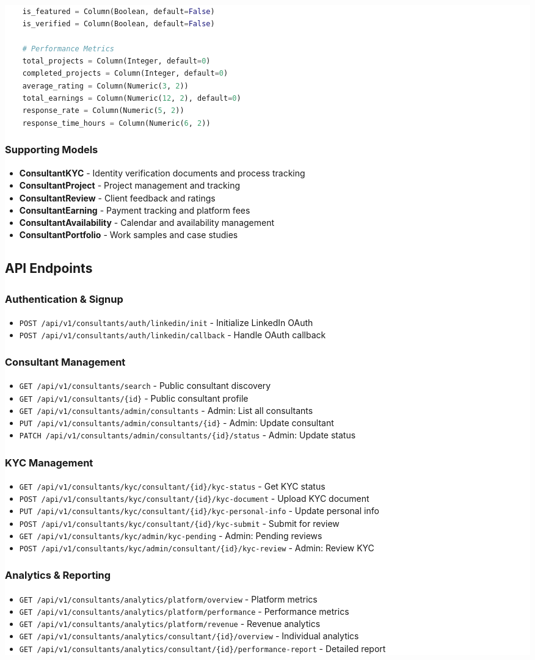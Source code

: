 ```python
    is_featured = Column(Boolean, default=False)
    is_verified = Column(Boolean, default=False)
    
    # Performance Metrics
    total_projects = Column(Integer, default=0)
    completed_projects = Column(Integer, default=0)
    average_rating = Column(Numeric(3, 2))
    total_earnings = Column(Numeric(12, 2), default=0)
    response_rate = Column(Numeric(5, 2))
    response_time_hours = Column(Numeric(6, 2))
```

### Supporting Models

- **ConsultantKYC** - Identity verification documents and process tracking
- **ConsultantProject** - Project management and tracking
- **ConsultantReview** - Client feedback and ratings
- **ConsultantEarning** - Payment tracking and platform fees
- **ConsultantAvailability** - Calendar and availability management
- **ConsultantPortfolio** - Work samples and case studies

## API Endpoints

### Authentication & Signup
- `POST /api/v1/consultants/auth/linkedin/init` - Initialize LinkedIn OAuth
- `POST /api/v1/consultants/auth/linkedin/callback` - Handle OAuth callback

### Consultant Management
- `GET /api/v1/consultants/search` - Public consultant discovery
- `GET /api/v1/consultants/{id}` - Public consultant profile
- `GET /api/v1/consultants/admin/consultants` - Admin: List all consultants
- `PUT /api/v1/consultants/admin/consultants/{id}` - Admin: Update consultant
- `PATCH /api/v1/consultants/admin/consultants/{id}/status` - Admin: Update status

### KYC Management
- `GET /api/v1/consultants/kyc/consultant/{id}/kyc-status` - Get KYC status
- `POST /api/v1/consultants/kyc/consultant/{id}/kyc-document` - Upload KYC document
- `PUT /api/v1/consultants/kyc/consultant/{id}/kyc-personal-info` - Update personal info
- `POST /api/v1/consultants/kyc/consultant/{id}/kyc-submit` - Submit for review
- `GET /api/v1/consultants/kyc/admin/kyc-pending` - Admin: Pending reviews
- `POST /api/v1/consultants/kyc/admin/consultant/{id}/kyc-review` - Admin: Review KYC

### Analytics & Reporting
- `GET /api/v1/consultants/analytics/platform/overview` - Platform metrics
- `GET /api/v1/consultants/analytics/platform/performance` - Performance metrics
- `GET /api/v1/consultants/analytics/platform/revenue` - Revenue analytics
- `GET /api/v1/consultants/analytics/consultant/{id}/overview` - Individual analytics
- `GET /api/v1/consultants/analytics/consultant/{id}/performance-report` - Detailed report
